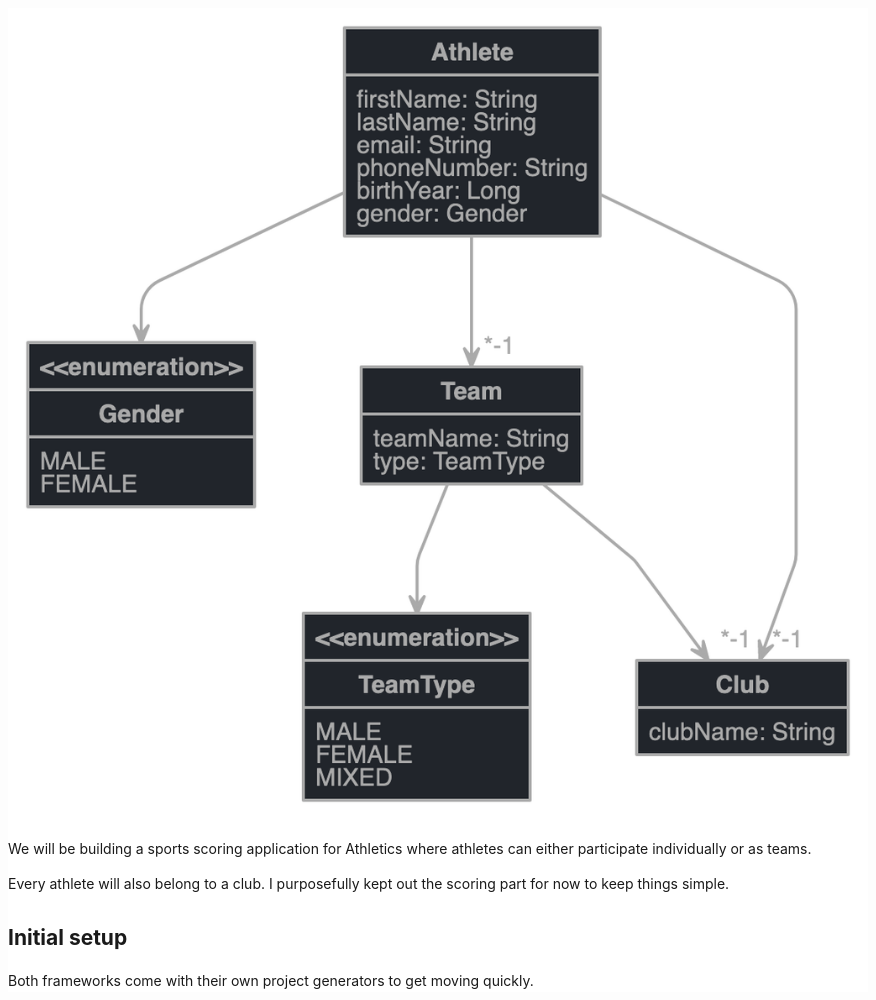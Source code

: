 ![Data model](jhipster-jdl.png)

We will be building a sports scoring application for Athletics where athletes can either participate individually or as teams. 

Every athlete will also belong to a club. I purposefully kept out the scoring part for now to keep things simple.

## Initial setup

Both frameworks come with their own project generators to get moving quickly.
